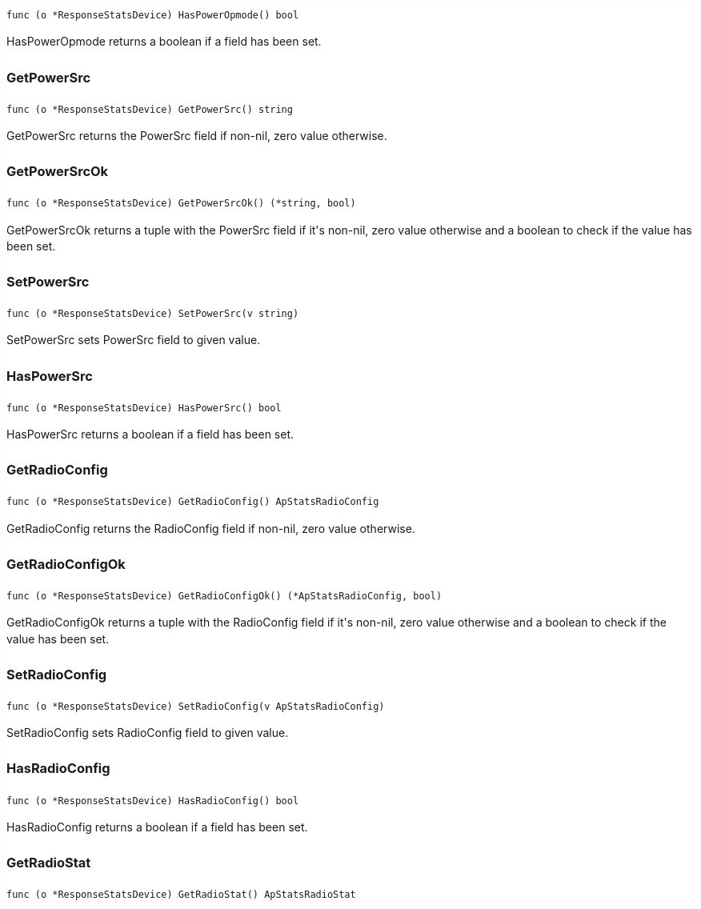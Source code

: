 `func (o *ResponseStatsDevice) HasPowerOpmode() bool`

HasPowerOpmode returns a boolean if a field has been set.

### GetPowerSrc

`func (o *ResponseStatsDevice) GetPowerSrc() string`

GetPowerSrc returns the PowerSrc field if non-nil, zero value otherwise.

### GetPowerSrcOk

`func (o *ResponseStatsDevice) GetPowerSrcOk() (*string, bool)`

GetPowerSrcOk returns a tuple with the PowerSrc field if it's non-nil, zero value otherwise
and a boolean to check if the value has been set.

### SetPowerSrc

`func (o *ResponseStatsDevice) SetPowerSrc(v string)`

SetPowerSrc sets PowerSrc field to given value.

### HasPowerSrc

`func (o *ResponseStatsDevice) HasPowerSrc() bool`

HasPowerSrc returns a boolean if a field has been set.

### GetRadioConfig

`func (o *ResponseStatsDevice) GetRadioConfig() ApStatsRadioConfig`

GetRadioConfig returns the RadioConfig field if non-nil, zero value otherwise.

### GetRadioConfigOk

`func (o *ResponseStatsDevice) GetRadioConfigOk() (*ApStatsRadioConfig, bool)`

GetRadioConfigOk returns a tuple with the RadioConfig field if it's non-nil, zero value otherwise
and a boolean to check if the value has been set.

### SetRadioConfig

`func (o *ResponseStatsDevice) SetRadioConfig(v ApStatsRadioConfig)`

SetRadioConfig sets RadioConfig field to given value.

### HasRadioConfig

`func (o *ResponseStatsDevice) HasRadioConfig() bool`

HasRadioConfig returns a boolean if a field has been set.

### GetRadioStat

`func (o *ResponseStatsDevice) GetRadioStat() ApStatsRadioStat`
